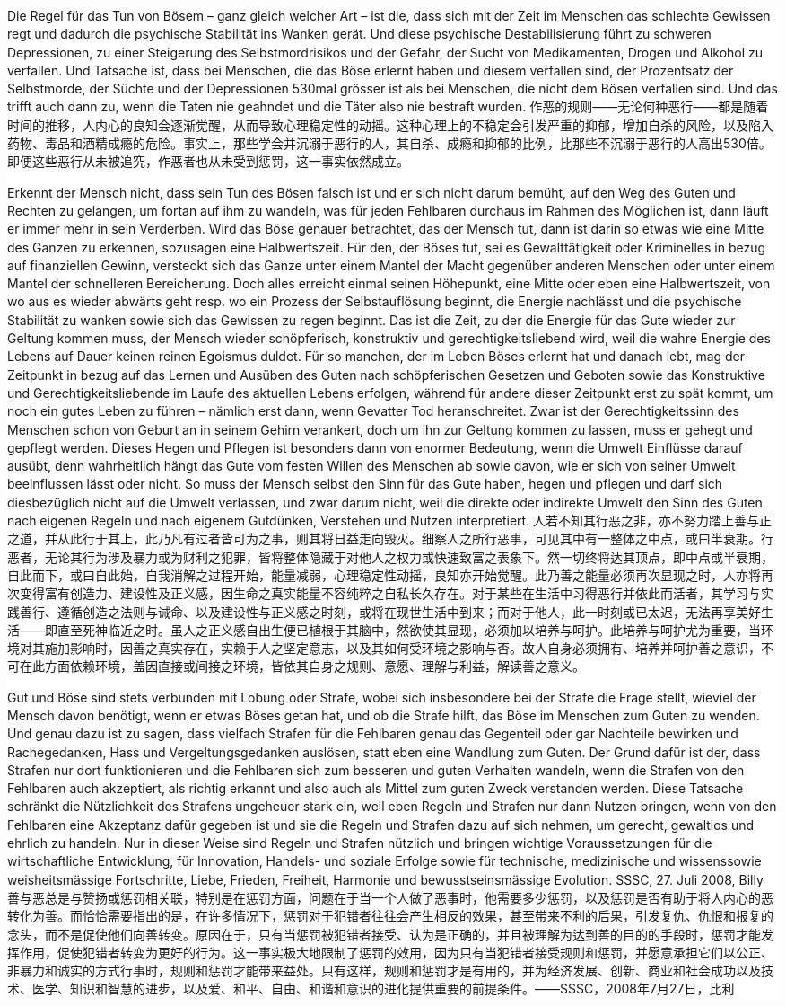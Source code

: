 Die Regel für das Tun von Bösem – ganz gleich welcher Art – ist die, dass sich mit der Zeit im Menschen das schlechte Gewissen regt und dadurch die psychische Stabilität ins Wanken gerät. Und diese psychische Destabilisierung führt zu schweren Depressionen, zu einer Steigerung des Selbstmordrisikos und der Gefahr, der Sucht von Medikamenten, Drogen und Alkohol zu verfallen. Und Tatsache ist, dass bei Menschen, die das Böse erlernt haben und diesem verfallen sind, der Prozentsatz der Selbstmorde, der Süchte und der Depressionen 530mal grösser ist als bei Menschen, die nicht dem Bösen verfallen sind. Und das trifft auch dann zu, wenn die Taten nie geahndet und die Täter also nie bestraft wurden.
作恶的规则——无论何种恶行——都是随着时间的推移，人内心的良知会逐渐觉醒，从而导致心理稳定性的动摇。这种心理上的不稳定会引发严重的抑郁，增加自杀的风险，以及陷入药物、毒品和酒精成瘾的危险。事实上，那些学会并沉溺于恶行的人，其自杀、成瘾和抑郁的比例，比那些不沉溺于恶行的人高出530倍。即便这些恶行从未被追究，作恶者也从未受到惩罚，这一事实依然成立。

Erkennt der Mensch nicht, dass sein Tun des Bösen falsch ist und er sich nicht darum bemüht, auf den Weg des Guten und Rechten zu gelangen, um fortan auf ihm zu wandeln, was für jeden Fehlbaren durchaus im Rahmen des Möglichen ist, dann läuft er immer mehr in sein Verderben. Wird das Böse genauer betrachtet, das der Mensch tut, dann ist darin so etwas wie eine Mitte des Ganzen zu erkennen, sozusagen eine Halbwertszeit. Für den, der Böses tut, sei es Gewalttätigkeit oder Kriminelles in bezug auf finanziellen Gewinn, versteckt sich das Ganze unter einem Mantel der Macht gegenüber anderen Menschen oder unter einem Mantel der schnelleren Bereicherung. Doch alles erreicht einmal seinen Höhepunkt, eine Mitte oder eben eine Halbwertszeit, von wo aus es wieder abwärts geht resp. wo ein Prozess der Selbstauflösung beginnt, die Energie nachlässt und die psychische Stabilität zu wanken sowie sich das Gewissen zu regen beginnt. Das ist die Zeit, zu der die Energie für das Gute wieder zur Geltung kommen muss, der Mensch wieder schöpferisch, konstruktiv und gerechtigkeitsliebend wird, weil die wahre Energie des Lebens auf Dauer keinen reinen Egoismus duldet. Für so manchen, der im Leben Böses erlernt hat und danach lebt, mag der Zeitpunkt in bezug auf das Lernen und Ausüben des Guten nach schöpferischen Gesetzen und Geboten sowie das Konstruktive und Gerechtigkeitsliebende im Laufe des aktuellen Lebens erfolgen, während für andere dieser Zeitpunkt erst zu spät kommt, um noch ein gutes Leben zu führen – nämlich erst dann, wenn Gevatter Tod heranschreitet. Zwar ist der Gerechtigkeitssinn des Menschen schon von Geburt an in seinem Gehirn verankert, doch um ihn zur Geltung kommen zu lassen, muss er gehegt und gepflegt werden. Dieses Hegen und Pflegen ist besonders dann von enormer Bedeutung, wenn die Umwelt Einflüsse darauf ausübt, denn wahrheitlich hängt das Gute vom festen Willen des Menschen ab sowie davon, wie er sich von seiner Umwelt beeinflussen lässt oder nicht. So muss der Mensch selbst den Sinn für das Gute haben, hegen und pflegen und darf sich diesbezüglich nicht auf die Umwelt verlassen, und zwar darum nicht, weil die direkte oder indirekte Umwelt den Sinn des Guten nach eigenen Regeln und nach eigenem Gutdünken, Verstehen und Nutzen interpretiert.
人若不知其行恶之非，亦不努力踏上善与正之道，并从此行于其上，此乃凡有过者皆可为之事，则其将日益走向毁灭。细察人之所行恶事，可见其中有一整体之中点，或曰半衰期。行恶者，无论其行为涉及暴力或为财利之犯罪，皆将整体隐藏于对他人之权力或快速致富之表象下。然一切终将达其顶点，即中点或半衰期，自此而下，或曰自此始，自我消解之过程开始，能量减弱，心理稳定性动摇，良知亦开始觉醒。此乃善之能量必须再次显现之时，人亦将再次变得富有创造力、建设性及正义感，因生命之真实能量不容纯粹之自私长久存在。对于某些在生活中习得恶行并依此而活者，其学习与实践善行、遵循创造之法则与诫命、以及建设性与正义感之时刻，或将在现世生活中到来；而对于他人，此一时刻或已太迟，无法再享美好生活——即直至死神临近之时。虽人之正义感自出生便已植根于其脑中，然欲使其显现，必须加以培养与呵护。此培养与呵护尤为重要，当环境对其施加影响时，因善之真实存在，实赖于人之坚定意志，以及其如何受环境之影响与否。故人自身必须拥有、培养并呵护善之意识，不可在此方面依赖环境，盖因直接或间接之环境，皆依其自身之规则、意愿、理解与利益，解读善之意义。

Gut und Böse sind stets verbunden mit Lobung oder Strafe, wobei sich insbesondere bei der Strafe die Frage stellt, wieviel der Mensch davon benötigt, wenn er etwas Böses getan hat, und ob die Strafe hilft, das Böse im Menschen zum Guten zu wenden. Und genau dazu ist zu sagen, dass vielfach Strafen für die Fehlbaren genau das Gegenteil oder gar Nachteile bewirken und Rachegedanken, Hass und Vergeltungsgedanken auslösen, statt eben eine Wandlung zum Guten. Der Grund dafür ist der, dass Strafen nur dort funktionieren und die Fehlbaren sich zum besseren und guten Verhalten wandeln, wenn die Strafen von den Fehlbaren auch akzeptiert, als richtig erkannt und also auch als Mittel zum guten Zweck verstanden werden. Diese Tatsache schränkt die Nützlichkeit des Strafens ungeheuer stark ein, weil eben Regeln und Strafen nur dann Nutzen bringen, wenn von den Fehlbaren eine Akzeptanz dafür gegeben ist und sie die Regeln und Strafen dazu auf sich nehmen, um gerecht, gewaltlos und ehrlich zu handeln. Nur in dieser Weise sind Regeln und Strafen nützlich und bringen wichtige Voraussetzungen für die wirtschaftliche Entwicklung, für Innovation, Handels- und soziale Erfolge sowie für technische, medizinische und wissenssowie weisheitsmässige Fortschritte, Liebe, Frieden, Freiheit, Harmonie und bewusstseinsmässige Evolution. SSSC, 27. Juli 2008, Billy
善与恶总是与赞扬或惩罚相关联，特别是在惩罚方面，问题在于当一个人做了恶事时，他需要多少惩罚，以及惩罚是否有助于将人内心的恶转化为善。而恰恰需要指出的是，在许多情况下，惩罚对于犯错者往往会产生相反的效果，甚至带来不利的后果，引发复仇、仇恨和报复的念头，而不是促使他们向善转变。原因在于，只有当惩罚被犯错者接受、认为是正确的，并且被理解为达到善的目的的手段时，惩罚才能发挥作用，促使犯错者转变为更好的行为。这一事实极大地限制了惩罚的效用，因为只有当犯错者接受规则和惩罚，并愿意承担它们以公正、非暴力和诚实的方式行事时，规则和惩罚才能带来益处。只有这样，规则和惩罚才是有用的，并为经济发展、创新、商业和社会成功以及技术、医学、知识和智慧的进步，以及爱、和平、自由、和谐和意识的进化提供重要的前提条件。——SSSC，2008年7月27日，比利
